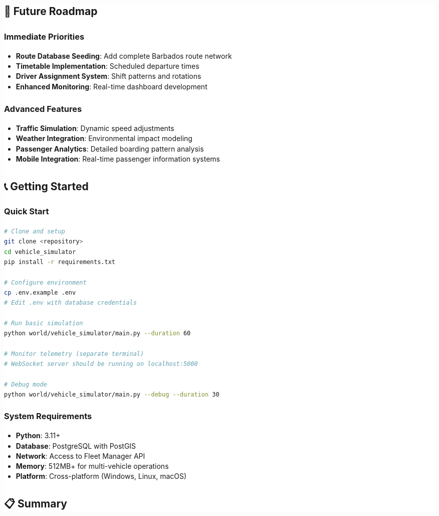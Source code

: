 ## 🔮 Future Roadmap

### Immediate Priorities

- **Route Database Seeding**: Add complete Barbados route network
- **Timetable Implementation**: Scheduled departure times
- **Driver Assignment System**: Shift patterns and rotations
- **Enhanced Monitoring**: Real-time dashboard development

### Advanced Features

- **Traffic Simulation**: Dynamic speed adjustments
- **Weather Integration**: Environmental impact modeling
- **Passenger Analytics**: Detailed boarding pattern analysis
- **Mobile Integration**: Real-time passenger information systems

## 📞 Getting Started

### Quick Start

```bash
# Clone and setup
git clone <repository>
cd vehicle_simulator
pip install -r requirements.txt

# Configure environment
cp .env.example .env
# Edit .env with database credentials

# Run basic simulation
python world/vehicle_simulator/main.py --duration 60

# Monitor telemetry (separate terminal)
# WebSocket server should be running on localhost:5000

# Debug mode
python world/vehicle_simulator/main.py --debug --duration 30
```

### System Requirements

- **Python**: 3.11+
- **Database**: PostgreSQL with PostGIS
- **Network**: Access to Fleet Manager API
- **Memory**: 512MB+ for multi-vehicle operations
- **Platform**: Cross-platform (Windows, Linux, macOS)

## 📋 Summary
